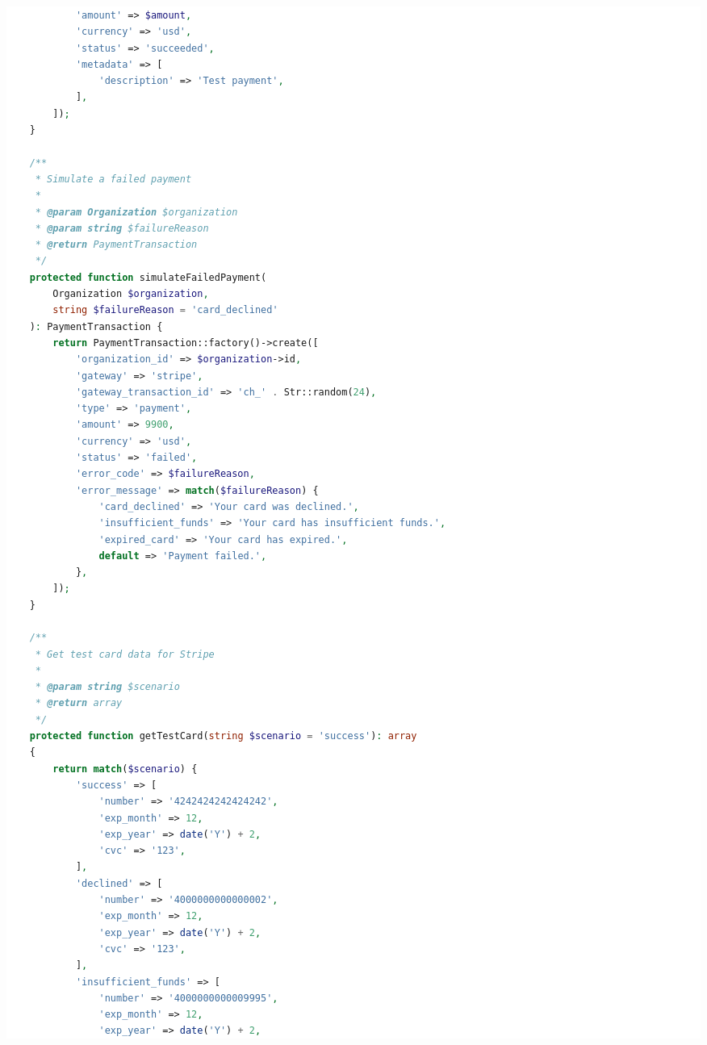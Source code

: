 ```php
            'amount' => $amount,
            'currency' => 'usd',
            'status' => 'succeeded',
            'metadata' => [
                'description' => 'Test payment',
            ],
        ]);
    }

    /**
     * Simulate a failed payment
     *
     * @param Organization $organization
     * @param string $failureReason
     * @return PaymentTransaction
     */
    protected function simulateFailedPayment(
        Organization $organization,
        string $failureReason = 'card_declined'
    ): PaymentTransaction {
        return PaymentTransaction::factory()->create([
            'organization_id' => $organization->id,
            'gateway' => 'stripe',
            'gateway_transaction_id' => 'ch_' . Str::random(24),
            'type' => 'payment',
            'amount' => 9900,
            'currency' => 'usd',
            'status' => 'failed',
            'error_code' => $failureReason,
            'error_message' => match($failureReason) {
                'card_declined' => 'Your card was declined.',
                'insufficient_funds' => 'Your card has insufficient funds.',
                'expired_card' => 'Your card has expired.',
                default => 'Payment failed.',
            },
        ]);
    }

    /**
     * Get test card data for Stripe
     *
     * @param string $scenario
     * @return array
     */
    protected function getTestCard(string $scenario = 'success'): array
    {
        return match($scenario) {
            'success' => [
                'number' => '4242424242424242',
                'exp_month' => 12,
                'exp_year' => date('Y') + 2,
                'cvc' => '123',
            ],
            'declined' => [
                'number' => '4000000000000002',
                'exp_month' => 12,
                'exp_year' => date('Y') + 2,
                'cvc' => '123',
            ],
            'insufficient_funds' => [
                'number' => '4000000000009995',
                'exp_month' => 12,
                'exp_year' => date('Y') + 2,
```